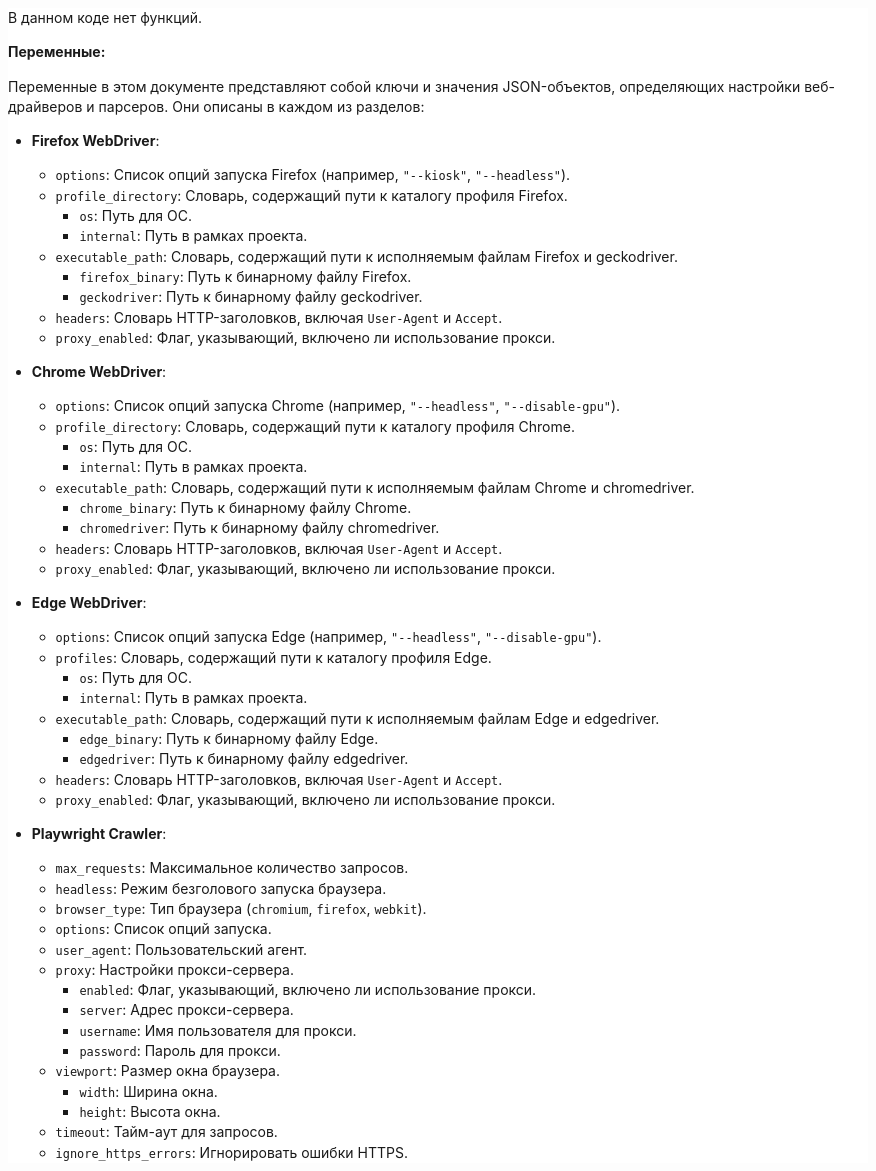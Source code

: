 В данном коде нет функций.

**Переменные:**

Переменные в этом документе представляют собой ключи и значения JSON-объектов, определяющих настройки веб-драйверов и парсеров. Они описаны в каждом из разделов:

*   **Firefox WebDriver**:
    *   `options`: Список опций запуска Firefox (например, `"--kiosk"`, `"--headless"`).
    *   `profile_directory`: Словарь, содержащий пути к каталогу профиля Firefox.
        *   `os`: Путь для ОС.
        *   `internal`: Путь в рамках проекта.
    *   `executable_path`: Словарь, содержащий пути к исполняемым файлам Firefox и geckodriver.
         *   `firefox_binary`: Путь к бинарному файлу Firefox.
         *   `geckodriver`: Путь к бинарному файлу geckodriver.
    *   `headers`: Словарь HTTP-заголовков, включая `User-Agent` и `Accept`.
    *    `proxy_enabled`: Флаг, указывающий, включено ли использование прокси.

*   **Chrome WebDriver**:
    *   `options`: Список опций запуска Chrome (например, `"--headless"`, `"--disable-gpu"`).
    *   `profile_directory`: Словарь, содержащий пути к каталогу профиля Chrome.
        *   `os`: Путь для ОС.
        *   `internal`: Путь в рамках проекта.
    *  `executable_path`: Словарь, содержащий пути к исполняемым файлам Chrome и chromedriver.
         *   `chrome_binary`: Путь к бинарному файлу Chrome.
        *   `chromedriver`: Путь к бинарному файлу chromedriver.
    *  `headers`: Словарь HTTP-заголовков, включая `User-Agent` и `Accept`.
    *   `proxy_enabled`: Флаг, указывающий, включено ли использование прокси.

*   **Edge WebDriver**:
    *   `options`: Список опций запуска Edge (например, `"--headless"`, `"--disable-gpu"`).
    *  `profiles`: Словарь, содержащий пути к каталогу профиля Edge.
        *  `os`: Путь для ОС.
        *  `internal`: Путь в рамках проекта.
    *   `executable_path`: Словарь, содержащий пути к исполняемым файлам Edge и edgedriver.
         *   `edge_binary`: Путь к бинарному файлу Edge.
         *   `edgedriver`: Путь к бинарному файлу edgedriver.
    *   `headers`: Словарь HTTP-заголовков, включая `User-Agent` и `Accept`.
    *   `proxy_enabled`: Флаг, указывающий, включено ли использование прокси.

*   **Playwright Crawler**:
    *   `max_requests`: Максимальное количество запросов.
    *  `headless`: Режим безголового запуска браузера.
    *   `browser_type`: Тип браузера (`chromium`, `firefox`, `webkit`).
    *   `options`: Список опций запуска.
    *  `user_agent`: Пользовательский агент.
    *   `proxy`: Настройки прокси-сервера.
         *   `enabled`: Флаг, указывающий, включено ли использование прокси.
         *    `server`: Адрес прокси-сервера.
         *   `username`: Имя пользователя для прокси.
         *   `password`: Пароль для прокси.
    *   `viewport`: Размер окна браузера.
         *   `width`: Ширина окна.
         *    `height`: Высота окна.
    *   `timeout`: Тайм-аут для запросов.
    *  `ignore_https_errors`: Игнорировать ошибки HTTPS.

